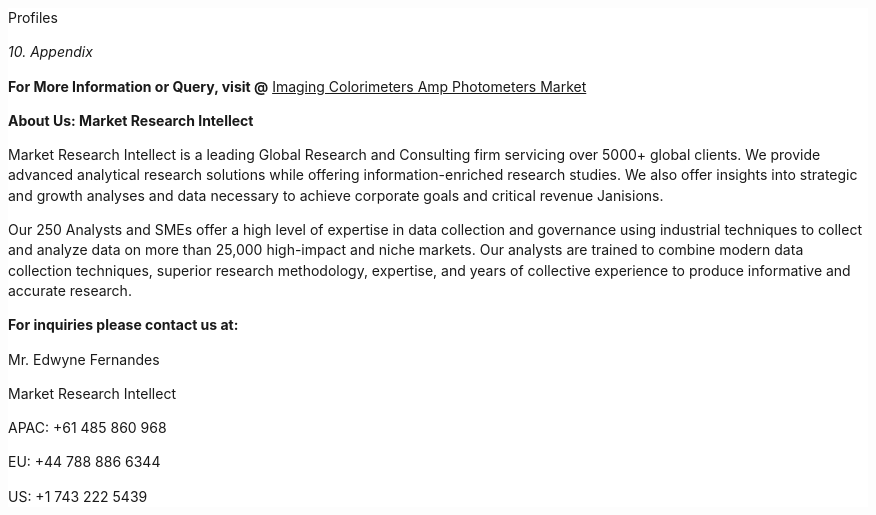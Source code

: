 Profiles</span></em></p><p><em><span class="font-[700]">10. Appendix</span></em></p><p><span class="font-[700]"><strong>For More Information or Query, visit&nbsp;@</strong>&nbsp;</span><span class="font-[700]"><a href="https://www.marketresearchintellect.com/product/imaging-colorimeters-amp-photometers-market/?utm_source=Linkedin&utm_medium=046" target="_blank" data-tracking-control-name="article-ssr-frontend-pulse_little-text-block" data-tracking-will-navigate="" data-test-link="">Imaging Colorimeters Amp Photometers Market</a></span></p><p><strong><span class="font-[700]">About Us: Market Research Intellect</span></strong></p><p><span class="">Market Research Intellect is a leading Global Research and Consulting firm servicing over 5000+ global clients. We provide advanced analytical research solutions while offering information-enriched research studies.&nbsp;</span>We also offer insights into strategic and growth analyses and data necessary to achieve corporate goals and critical revenue Janisions.</p><p><span class="">Our 250 Analysts and SMEs offer a high level of expertise in data collection and governance using industrial techniques to collect and analyze data on more than 25,000 high-impact and niche markets. Our analysts are trained to combine modern data collection techniques, superior research methodology, expertise, and years of collective experience to produce informative and accurate research.</span></p><p><strong>For inquiries please contact us at:</strong></p><p>Mr. Edwyne Fernandes</p><p>Market Research Intellect</p><p>APAC: +61 485 860 968</p><p>EU: +44 788 886 6344</p><p>US: +1 743 222 5439</p>
